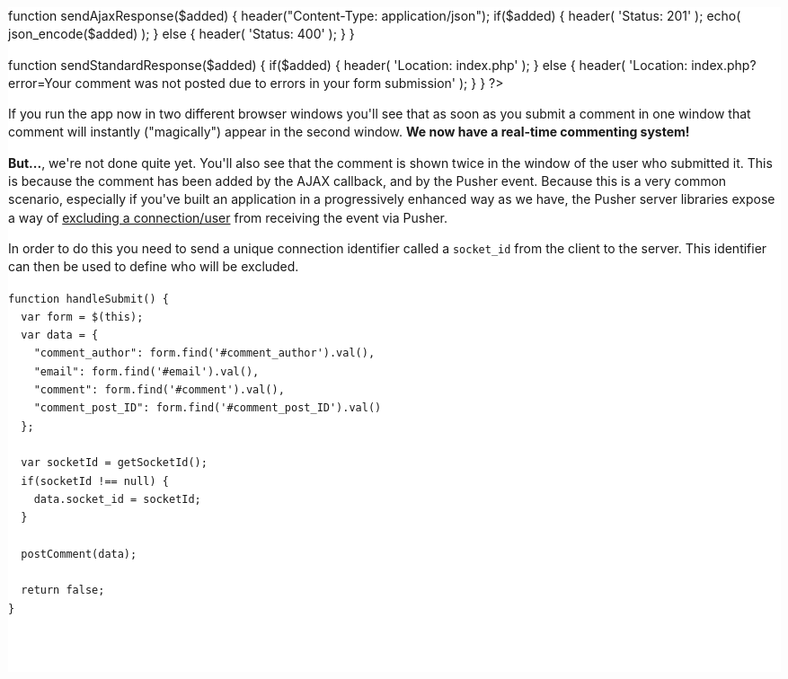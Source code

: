 function sendAjaxResponse($added) {
  header("Content-Type: application/json");
  if($added) {
    header( 'Status: 201' );
    echo( json_encode($added) );
  }
  else {
    header( 'Status: 400' );
  }
}

function sendStandardResponse($added) {
  if($added) {
    header( 'Location: index.php' );
  }
  else {
    header( 'Location: index.php?error=Your comment was not posted due to errors in your form submission' );
  }
}
?&gt;</code></pre>

If you run the app now in two different browser windows you'll see that as soon as you submit a comment in one window that comment will instantly ("magically") appear in the second window. <strong>We now have a real-time commenting system!</strong>

<strong>But...</strong>, we're not done quite yet. You'll also see that the comment is shown twice in the window of the user who submitted it. This is because the comment has been added by the AJAX callback, and by the Pusher event. Because this is a very common scenario, especially if you've built an application in a progressively enhanced way as we have, the Pusher server libraries expose a way of <a href="https://pusher.com/docs/publisher_api_guide/publisher_excluding_recipients">excluding a connection/user</a> from receiving the event via Pusher.

In order to do this you need to send a unique connection identifier called a <code>socket_id</code> from the client to the server. This identifier can then be used to define who will be excluded.

<pre><code class="language-javascript">function handleSubmit() {
  var form = $(this);
  var data = {
    "comment_author": form.find('#comment_author').val(),
    "email": form.find('#email').val(),
    "comment": form.find('#comment').val(),
    "comment_post_ID": form.find('#comment_post_ID').val()
  };

  var socketId = getSocketId();
  if(socketId !== null) {
    data.socket_id = socketId;
  }

  postComment(data);

  return false;
}
